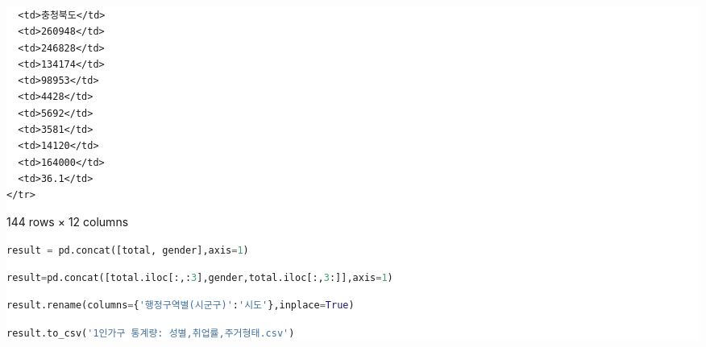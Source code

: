       <td>충청북도</td>
      <td>260948</td>
      <td>246828</td>
      <td>134174</td>
      <td>98953</td>
      <td>4428</td>
      <td>5692</td>
      <td>3581</td>
      <td>14120</td>
      <td>164000</td>
      <td>36.1</td>
    </tr>
  </tbody>
</table>
<p>144 rows × 12 columns</p>
</div>




```python
result = pd.concat([total, gender],axis=1)
```


```python
result=pd.concat([total.iloc[:,:3],gender,total.iloc[:,3:]],axis=1)
```


```python
result.rename(columns={'행정구역별(시군구)':'시도'},inplace=True)
```


```python
result.to_csv('1인가구 통계량: 성별,취업률,주거형태.csv')
```


```python

```

